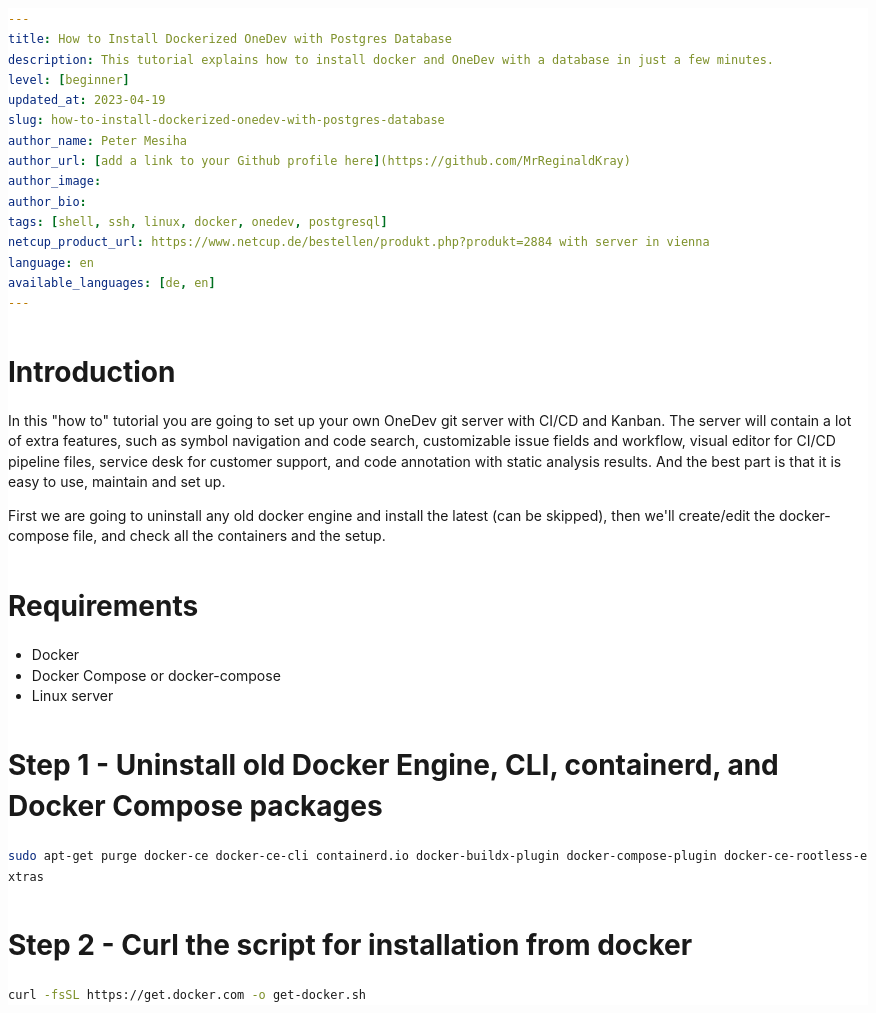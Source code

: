 ```yaml
---
title: How to Install Dockerized OneDev with Postgres Database
description: This tutorial explains how to install docker and OneDev with a database in just a few minutes.
level: [beginner]
updated_at: 2023-04-19
slug: how-to-install-dockerized-onedev-with-postgres-database
author_name: Peter Mesiha
author_url: [add a link to your Github profile here](https://github.com/MrReginaldKray)
author_image:
author_bio:
tags: [shell, ssh, linux, docker, onedev, postgresql] 
netcup_product_url: https://www.netcup.de/bestellen/produkt.php?produkt=2884 with server in vienna
language: en
available_languages: [de, en]
---
```


# Introduction

In this "how to" tutorial you are going to set up your own OneDev git server with CI/CD and Kanban.
The server will contain a lot of extra features, such as symbol navigation and code search, customizable issue fields and workflow, visual editor for CI/CD pipeline files, service desk for customer support, and code annotation with static analysis results.
And the best part is that it is easy to use, maintain and set up.

First we are going to uninstall any old docker engine and install the latest (can be skipped), then we'll create/edit the docker-compose file, and check all the containers and the setup.

# Requirements

- Docker
- Docker Compose or docker-compose
- Linux server

# Step 1 - Uninstall old Docker Engine, CLI, containerd, and Docker Compose packages

``` bash
sudo apt-get purge docker-ce docker-ce-cli containerd.io docker-buildx-plugin docker-compose-plugin docker-ce-rootless-extras
```

# Step 2 - Curl the script for installation from docker

``` bash
curl -fsSL https://get.docker.com -o get-docker.sh
```
